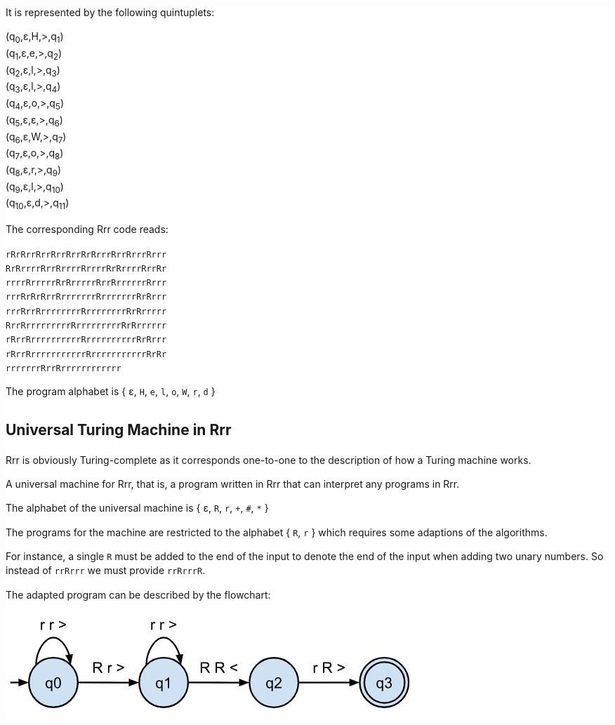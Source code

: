 It is represented by the following quintuplets:

(q<sub>0</sub>,ε,H,>,q<sub>1</sub>)  
(q<sub>1</sub>,ε,e,>,q<sub>2</sub>)  
(q<sub>2</sub>,ε,l,>,q<sub>3</sub>)  
(q<sub>3</sub>,ε,l,>,q<sub>4</sub>)  
(q<sub>4</sub>,ε,o,>,q<sub>5</sub>)  
(q<sub>5</sub>,ε,ε,>,q<sub>6</sub>)  
(q<sub>6</sub>,ε,W,>,q<sub>7</sub>)  
(q<sub>7</sub>,ε,o,>,q<sub>8</sub>)  
(q<sub>8</sub>,ε,r,>,q<sub>9</sub>)  
(q<sub>9</sub>,ε,l,>,q<sub>10</sub>)  
(q<sub>10</sub>,ε,d,>,q<sub>11</sub>)  

The corresponding Rrr code reads:

```rrr
rRrRrrRrrRrrRrrRrRrrrRrrRrrrRrrr
RrRrrrrRrrRrrrrRrrrrRrRrrrrRrrRr
rrrrRrrrrrRrRrrrrrRrrRrrrrrrRrrr
rrrRrRrRrrRrrrrrrrRrrrrrrrRrRrrr
rrrRrrRrrrrrrrrRrrrrrrrrRrRrrrrr
RrrRrrrrrrrrrRrrrrrrrrrRrRrrrrrr
rRrrRrrrrrrrrrrRrrrrrrrrrrRrRrrr
rRrrRrrrrrrrrrrrRrrrrrrrrrrrRrRr
rrrrrrrRrrRrrrrrrrrrrrr
```

The program alphabet is { ε, `H`, `e`, `l`, `o`, `W`, `r`, `d` }

## Universal Turing Machine in Rrr

Rrr is obviously Turing-complete as it corresponds one-to-one to the description
of how a Turing machine works.

A universal machine for Rrr, that is, a program written in Rrr that can interpret
any programs in Rrr.

The alphabet of the universal machine is { ε, `R`, `r`, `+`, `#`, `*` }

The programs for the machine are restricted to the alphabet { `R`, `r` } which 
requires some adaptions of the algorithms.

For instance, a single `R` must be added to the end of the input to denote the end
of the input when adding two unary numbers. So instead of `rrRrrr` we must provide
`rrRrrrR`.

The adapted program can be described by the flowchart:

![Example Rrr program 6](assets/example6.png)
